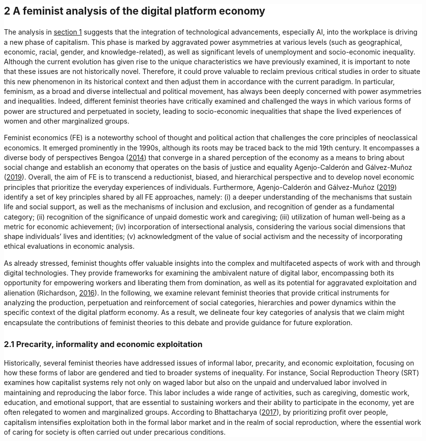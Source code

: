 ## 2 A feminist analysis of the digital platform economy

The analysis in [section 1](https://arxiv.org/html/2510.19450v1#S1 "1 Technology and work: power dynamics beyond emerging inequalities ‣ Towards a feminist understanding of digital platform work") suggests that the integration of technological advancements, especially AI, into the workplace is driving a new phase of capitalism. This phase is marked by aggravated power asymmetries at various levels (such as geographical, economic, racial, gender, and knowledge-related), as well as significant levels of unemployment and socio-economic inequality.
Although the current evolution has given rise to the unique characteristics we have previously examined, it is important to note that these issues are not historically novel. Therefore, it could prove valuable to reclaim previous critical studies in order to situate this new phenomenon in its historical context and then adjust them in accordance with the current paradigm.
In particular, feminism, as a broad and diverse intellectual and political movement, has always been deeply concerned with power asymmetries and inequalities. Indeed, different feminist theories have critically examined and challenged the ways in which various forms of power are structured and perpetuated in society, leading to socio-economic inequalities that shape the lived experiences of women and other marginalized groups.

Feminist economics (FE) is a noteworthy school of thought and political action that challenges the core principles of neoclassical economics. It emerged prominently in the 1990s, although its roots may be traced back to the mid 19th century. It encompasses a diverse body of perspectives Bengoa ([2014](https://arxiv.org/html/2510.19450v1#bib.bib4)) that converge in a shared perception of the economy as a means to bring about social change and establish an economy that operates on the basis of justice and equality Agenjo-Calderón and Gálvez-Muñoz ([2019](https://arxiv.org/html/2510.19450v1#bib.bib1)). Overall, the aim of FE is to transcend a reductionist, biased, and hierarchical perspective and to develop novel economic principles that prioritize the everyday experiences of individuals.
Furthermore, Agenjo-Calderón and Gálvez-Muñoz ([2019](https://arxiv.org/html/2510.19450v1#bib.bib1)) identify a set of key principles shared by all FE approaches, namely: (i) a deeper understanding of the mechanisms that sustain life and social support, as well as the mechanisms of inclusion and exclusion, and recognition of gender as a fundamental category; (ii) recognition of the significance of unpaid domestic work and caregiving; (iii) utilization of human well-being as a metric for economic achievement; (iv) incorporation of intersectional analysis, considering the various social dimensions that shape individuals’ lives and identities; (v) acknowledgment of the value of social activism and the necessity of incorporating ethical evaluations in economic analysis.

As already stressed, feminist thoughts offer valuable insights into the complex and multifaceted aspects of work with and through digital technologies.
They provide frameworks for examining the ambivalent nature of digital labor, encompassing both its opportunity for empowering workers and liberating them from domination, as well as its potential for aggravated exploitation and alienation (Richardson, [2016](https://arxiv.org/html/2510.19450v1#bib.bib56)).
In the following, we examine relevant feminist theories that provide critical instruments for analyzing the production, perpetuation and reinforcement of social categories, hierarchies and power dynamics within the specific context of the digital platform economy. As a result, we delineate four key categories of analysis that we claim might encapsulate the contributions of feminist theories to this debate and provide guidance for future exploration.

### 2.1 Precarity, informality and economic exploitation

Historically, several feminist theories have addressed issues of informal labor, precarity, and economic exploitation, focusing on how these forms of labor are gendered and tied to broader systems of inequality.
For instance, Social Reproduction Theory (SRT) examines how capitalist systems rely not only on waged labor but also on the unpaid and undervalued labor involved in maintaining and reproducing the labor force. This labor includes a wide range of activities, such as caregiving, domestic work, education, and emotional support, that are essential to sustaining workers and their ability to participate in the economy, yet are often relegated to women and marginalized groups. According to Bhattacharya ([2017](https://arxiv.org/html/2510.19450v1#bib.bib7)), by prioritizing profit over people, capitalism intensifies exploitation both in the formal labor market and in the realm of social reproduction, where the essential work of caring for society is often carried out under precarious conditions.